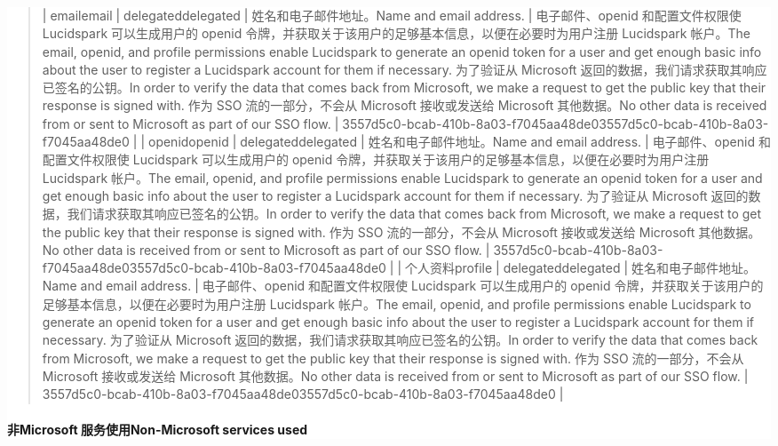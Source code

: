 >| <span data-ttu-id="0a3d0-132">email</span><span class="sxs-lookup"><span data-stu-id="0a3d0-132">email</span></span> | <span data-ttu-id="0a3d0-133">delegated</span><span class="sxs-lookup"><span data-stu-id="0a3d0-133">delegated</span></span> | <span data-ttu-id="0a3d0-134">姓名和电子邮件地址。</span><span class="sxs-lookup"><span data-stu-id="0a3d0-134">Name and email address.</span></span> | <span data-ttu-id="0a3d0-135">电子邮件、openid 和配置文件权限使 Lucidspark 可以生成用户的 openid 令牌，并获取关于该用户的足够基本信息，以便在必要时为用户注册 Lucidspark 帐户。</span><span class="sxs-lookup"><span data-stu-id="0a3d0-135">The email, openid, and profile permissions enable Lucidspark to generate an openid token for a user and get enough basic info about the user to register a Lucidspark account for them if necessary.</span></span> <span data-ttu-id="0a3d0-136">为了验证从 Microsoft 返回的数据，我们请求获取其响应已签名的公钥。</span><span class="sxs-lookup"><span data-stu-id="0a3d0-136">In order to verify the data that comes back from Microsoft, we make a request to get the public key that their response is signed with.</span></span> <span data-ttu-id="0a3d0-137">作为 SSO 流的一部分，不会从 Microsoft 接收或发送给 Microsoft 其他数据。</span><span class="sxs-lookup"><span data-stu-id="0a3d0-137">No other data is received from or sent to Microsoft as part of our SSO flow.</span></span> | <span data-ttu-id="0a3d0-138">3557d5c0-bcab-410b-8a03-f7045aa48de0</span><span class="sxs-lookup"><span data-stu-id="0a3d0-138">3557d5c0-bcab-410b-8a03-f7045aa48de0</span></span> |
>| <span data-ttu-id="0a3d0-139">openid</span><span class="sxs-lookup"><span data-stu-id="0a3d0-139">openid</span></span> | <span data-ttu-id="0a3d0-140">delegated</span><span class="sxs-lookup"><span data-stu-id="0a3d0-140">delegated</span></span> | <span data-ttu-id="0a3d0-141">姓名和电子邮件地址。</span><span class="sxs-lookup"><span data-stu-id="0a3d0-141">Name and email address.</span></span> | <span data-ttu-id="0a3d0-142">电子邮件、openid 和配置文件权限使 Lucidspark 可以生成用户的 openid 令牌，并获取关于该用户的足够基本信息，以便在必要时为用户注册 Lucidspark 帐户。</span><span class="sxs-lookup"><span data-stu-id="0a3d0-142">The email, openid, and profile permissions enable Lucidspark to generate an openid token for a user and get enough basic info about the user to register a Lucidspark account for them if necessary.</span></span> <span data-ttu-id="0a3d0-143">为了验证从 Microsoft 返回的数据，我们请求获取其响应已签名的公钥。</span><span class="sxs-lookup"><span data-stu-id="0a3d0-143">In order to verify the data that comes back from Microsoft, we make a request to get the public key that their response is signed with.</span></span> <span data-ttu-id="0a3d0-144">作为 SSO 流的一部分，不会从 Microsoft 接收或发送给 Microsoft 其他数据。</span><span class="sxs-lookup"><span data-stu-id="0a3d0-144">No other data is received from or sent to Microsoft as part of our SSO flow.</span></span> | <span data-ttu-id="0a3d0-145">3557d5c0-bcab-410b-8a03-f7045aa48de0</span><span class="sxs-lookup"><span data-stu-id="0a3d0-145">3557d5c0-bcab-410b-8a03-f7045aa48de0</span></span> |
>| <span data-ttu-id="0a3d0-146">个人资料</span><span class="sxs-lookup"><span data-stu-id="0a3d0-146">profile</span></span> | <span data-ttu-id="0a3d0-147">delegated</span><span class="sxs-lookup"><span data-stu-id="0a3d0-147">delegated</span></span> | <span data-ttu-id="0a3d0-148">姓名和电子邮件地址。</span><span class="sxs-lookup"><span data-stu-id="0a3d0-148">Name and email address.</span></span> | <span data-ttu-id="0a3d0-149">电子邮件、openid 和配置文件权限使 Lucidspark 可以生成用户的 openid 令牌，并获取关于该用户的足够基本信息，以便在必要时为用户注册 Lucidspark 帐户。</span><span class="sxs-lookup"><span data-stu-id="0a3d0-149">The email, openid, and profile permissions enable Lucidspark to generate an openid token for a user and get enough basic info about the user to register a Lucidspark account for them if necessary.</span></span> <span data-ttu-id="0a3d0-150">为了验证从 Microsoft 返回的数据，我们请求获取其响应已签名的公钥。</span><span class="sxs-lookup"><span data-stu-id="0a3d0-150">In order to verify the data that comes back from Microsoft, we make a request to get the public key that their response is signed with.</span></span> <span data-ttu-id="0a3d0-151">作为 SSO 流的一部分，不会从 Microsoft 接收或发送给 Microsoft 其他数据。</span><span class="sxs-lookup"><span data-stu-id="0a3d0-151">No other data is received from or sent to Microsoft as part of our SSO flow.</span></span> | <span data-ttu-id="0a3d0-152">3557d5c0-bcab-410b-8a03-f7045aa48de0</span><span class="sxs-lookup"><span data-stu-id="0a3d0-152">3557d5c0-bcab-410b-8a03-f7045aa48de0</span></span> |


#### <a name="non-microsoft-services-used"></a><span data-ttu-id="0a3d0-153">非Microsoft 服务使用</span><span class="sxs-lookup"><span data-stu-id="0a3d0-153">Non-Microsoft services used</span></span>
